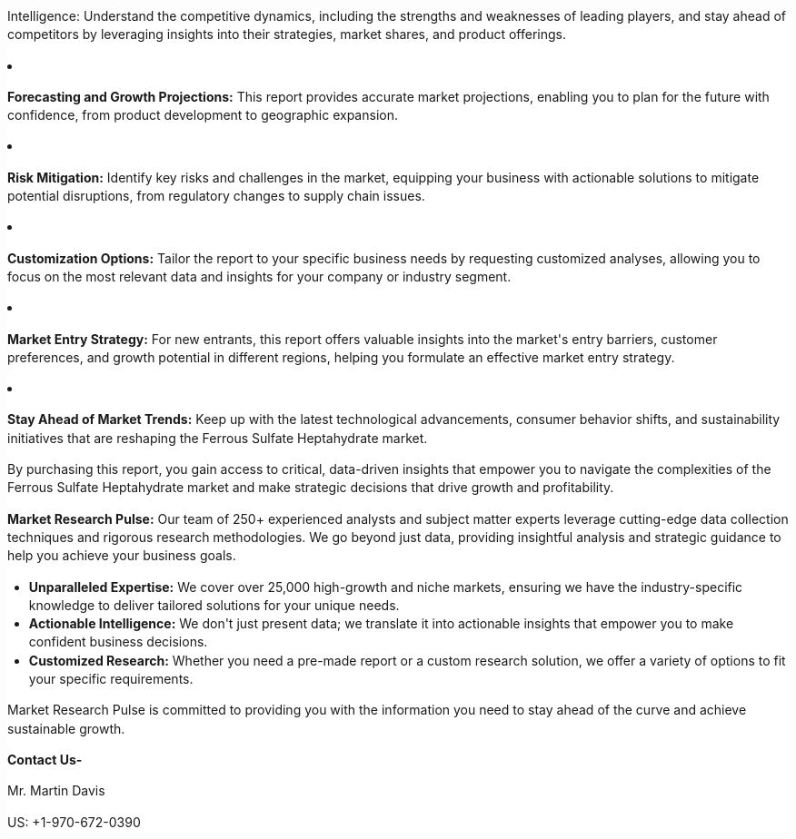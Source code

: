 Intelligence:</strong> Understand the competitive dynamics, including the strengths and weaknesses of leading players, and stay ahead of competitors by leveraging insights into their strategies, market shares, and product offerings.</p></li><li><p><strong>Forecasting and Growth Projections:</strong> This report provides accurate market projections, enabling you to plan for the future with confidence, from product development to geographic expansion.</p></li><li><p><strong>Risk Mitigation:</strong> Identify key risks and challenges in the market, equipping your business with actionable solutions to mitigate potential disruptions, from regulatory changes to supply chain issues.</p></li><li><p><strong>Customization Options:</strong> Tailor the report to your specific business needs by requesting customized analyses, allowing you to focus on the most relevant data and insights for your company or industry segment.</p></li><li><p><strong>Market Entry Strategy:</strong> For new entrants, this report offers valuable insights into the market's entry barriers, customer preferences, and growth potential in different regions, helping you formulate an effective market entry strategy.</p></li><li><p><strong>Stay Ahead of Market Trends:</strong> Keep up with the latest technological advancements, consumer behavior shifts, and sustainability initiatives that are reshaping the Ferrous Sulfate Heptahydrate market.</p></li></ol><p>By purchasing this report, you gain access to critical, data-driven insights that empower you to navigate the complexities of the Ferrous Sulfate Heptahydrate market and make strategic decisions that drive growth and profitability.</p><p><strong>Market Research Pulse:</strong>&nbsp;Our team of 250+ experienced analysts and subject matter experts leverage cutting-edge data collection techniques and rigorous research methodologies. We go beyond just data, providing insightful analysis and strategic guidance to help you achieve your business goals.</p><ul><li><strong>Unparalleled Expertise:</strong>&nbsp;We cover over 25,000 high-growth and niche markets, ensuring we have the industry-specific knowledge to deliver tailored solutions for your unique needs.</li><li><strong>Actionable Intelligence:</strong>&nbsp;We don't just present data; we translate it into actionable insights that empower you to make confident business decisions.</li><li><strong>Customized Research:</strong>&nbsp;Whether you need a pre-made report or a custom research solution, we offer a variety of options to fit your specific requirements.</li></ul><p>Market Research Pulse is committed to providing you with the information you need to stay ahead of the curve and achieve sustainable growth.</p><p><strong>Contact Us-</strong></p><p>Mr. Martin Davis</p><p>US: +1-970-672-0390</p>
